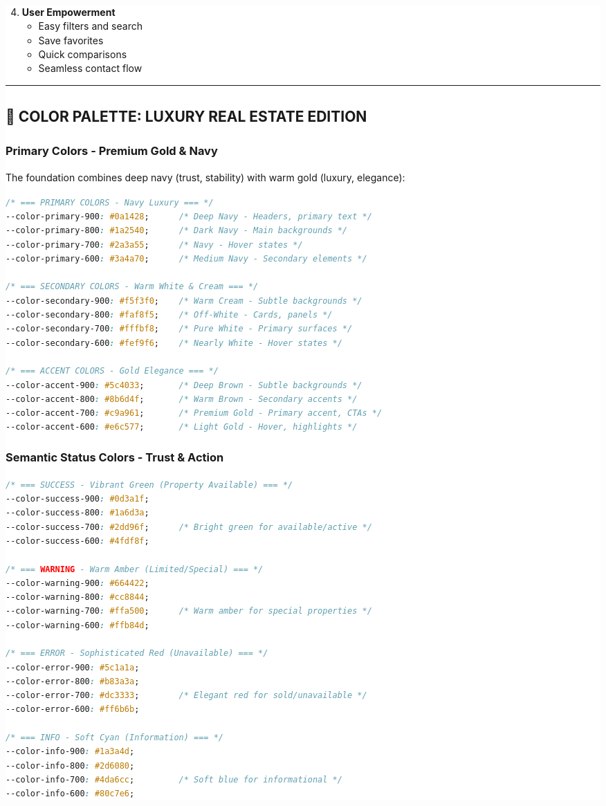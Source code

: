 4. **User Empowerment**
   - Easy filters and search
   - Save favorites
   - Quick comparisons
   - Seamless contact flow

---

## 🎨 COLOR PALETTE: LUXURY REAL ESTATE EDITION

### Primary Colors - Premium Gold & Navy

The foundation combines deep navy (trust, stability) with warm gold (luxury, elegance):

```css
/* === PRIMARY COLORS - Navy Luxury === */
--color-primary-900: #0a1428;      /* Deep Navy - Headers, primary text */
--color-primary-800: #1a2540;      /* Dark Navy - Main backgrounds */
--color-primary-700: #2a3a55;      /* Navy - Hover states */
--color-primary-600: #3a4a70;      /* Medium Navy - Secondary elements */

/* === SECONDARY COLORS - Warm White & Cream === */
--color-secondary-900: #f5f3f0;    /* Warm Cream - Subtle backgrounds */
--color-secondary-800: #faf8f5;    /* Off-White - Cards, panels */
--color-secondary-700: #fffbf8;    /* Pure White - Primary surfaces */
--color-secondary-600: #fef9f6;    /* Nearly White - Hover states */

/* === ACCENT COLORS - Gold Elegance === */
--color-accent-900: #5c4033;       /* Deep Brown - Subtle backgrounds */
--color-accent-800: #8b6d4f;       /* Warm Brown - Secondary accents */
--color-accent-700: #c9a961;       /* Premium Gold - Primary accent, CTAs */
--color-accent-600: #e6c577;       /* Light Gold - Hover, highlights */
```

### Semantic Status Colors - Trust & Action

```css
/* === SUCCESS - Vibrant Green (Property Available) === */
--color-success-900: #0d3a1f;
--color-success-800: #1a6d3a;
--color-success-700: #2dd96f;      /* Bright green for available/active */
--color-success-600: #4fdf8f;

/* === WARNING - Warm Amber (Limited/Special) === */
--color-warning-900: #664422;
--color-warning-800: #cc8844;
--color-warning-700: #ffa500;      /* Warm amber for special properties */
--color-warning-600: #ffb84d;

/* === ERROR - Sophisticated Red (Unavailable) === */
--color-error-900: #5c1a1a;
--color-error-800: #b83a3a;
--color-error-700: #dc3333;        /* Elegant red for sold/unavailable */
--color-error-600: #ff6b6b;

/* === INFO - Soft Cyan (Information) === */
--color-info-900: #1a3a4d;
--color-info-800: #2d6080;
--color-info-700: #4da6cc;         /* Soft blue for informational */
--color-info-600: #80c7e6;
```
